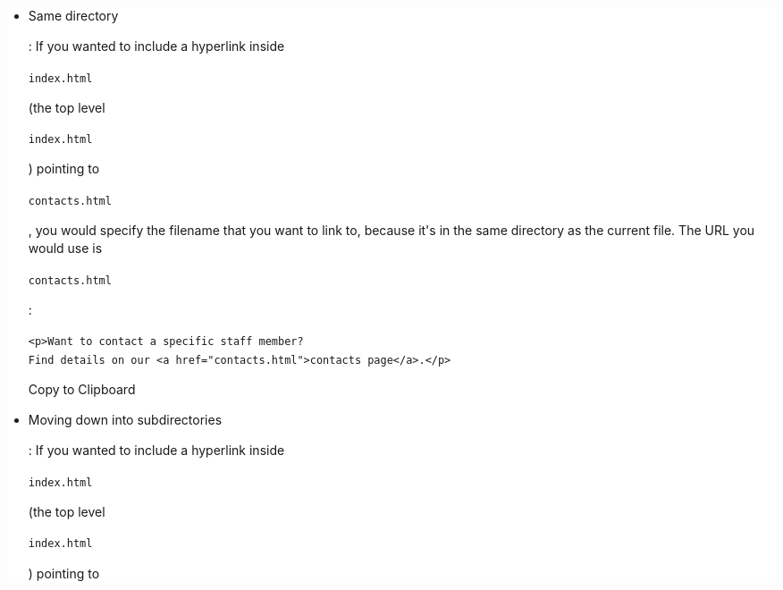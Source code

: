- Same directory

  : If you wanted to include a hyperlink inside

   

  ```
  index.html
  ```

   

  (the top level

   

  ```
  index.html
  ```

  ) pointing to

   

  ```
  contacts.html
  ```

  , you would specify the filename that you want to link to, because it's in the same directory as the current file. The URL you would use is

   

  ```
  contacts.html
  ```

  :

  ```
  <p>Want to contact a specific staff member?
  Find details on our <a href="contacts.html">contacts page</a>.</p>
  ```

  Copy to Clipboard

- Moving down into subdirectories

  : If you wanted to include a hyperlink inside

   

  ```
  index.html
  ```

   

  (the top level

   

  ```
  index.html
  ```

  ) pointing to

   
